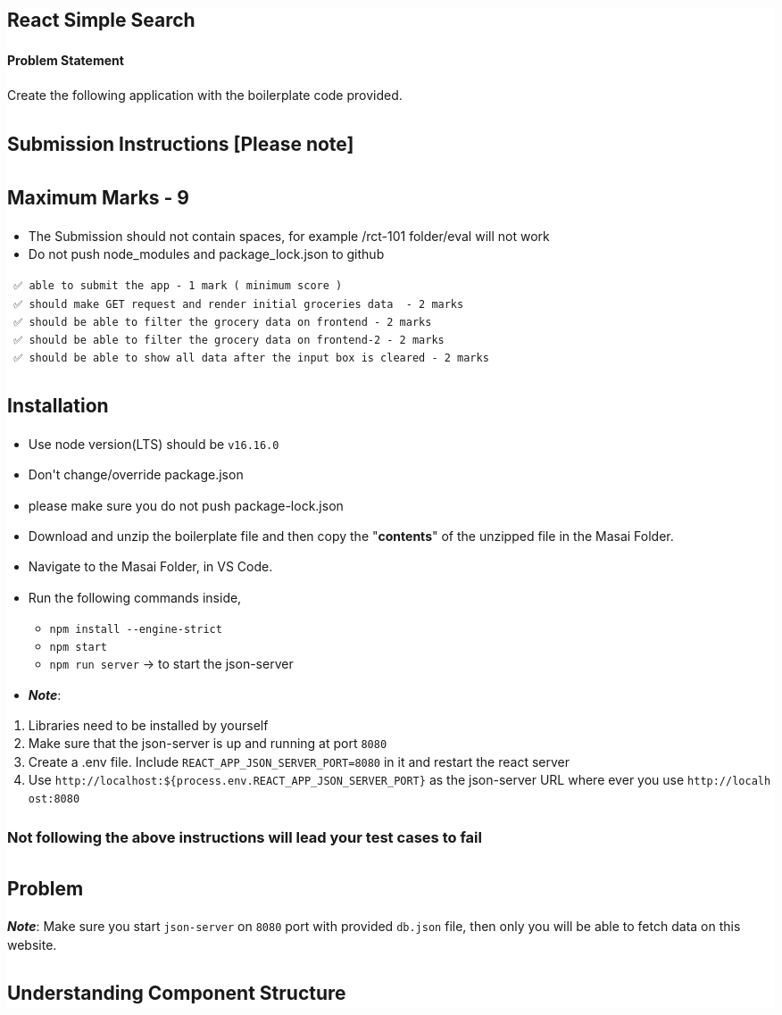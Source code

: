 ## React Simple Search

#### Problem Statement

Create the following application with the boilerplate code provided.

## Submission Instructions [Please note]

## Maximum Marks - 9

- The Submission should not contain spaces, for example /rct-101 folder/eval will not work
- Do not push node_modules and package_lock.json to github

```
 ✅ able to submit the app - 1 mark ( minimum score )
 ✅ should make GET request and render initial groceries data  - 2 marks
 ✅ should be able to filter the grocery data on frontend - 2 marks
 ✅ should be able to filter the grocery data on frontend-2 - 2 marks
 ✅ should be able to show all data after the input box is cleared - 2 marks
```

## Installation

- Use node version(LTS) should be `v16.16.0`
- Don't change/override package.json
- please make sure you do not push package-lock.json

- Download and unzip the boilerplate file and then copy the "**contents**" of the unzipped file in the Masai Folder.
- Navigate to the Masai Folder, in VS Code.
- Run the following commands inside,
  - `npm install --engine-strict`
  - `npm start`
  - `npm run server` -> to start the json-server
- **_Note_**:

1. Libraries need to be installed by yourself
2. Make sure that the json-server is up and running at port `8080`
3. Create a .env file. Include `REACT_APP_JSON_SERVER_PORT=8080` in it and restart the react server
4. Use `http://localhost:${process.env.REACT_APP_JSON_SERVER_PORT}` as the json-server URL where ever you use `http://localhost:8080`

### Not following the above instructions will lead your test cases to fail

## Problem

**_Note_**: Make sure you start `json-server` on `8080` port with provided `db.json` file, then only you will be able to fetch data on this website.

## Understanding Component Structure
